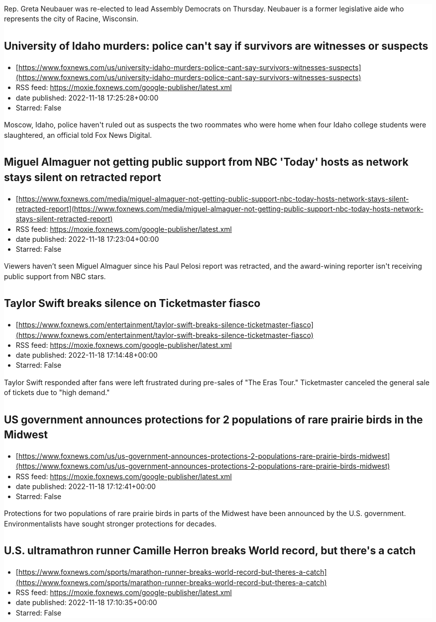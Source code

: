 Rep. Greta Neubauer was re-elected to lead Assembly Democrats on Thursday. Neubauer is a former legislative aide who represents the city of Racine, Wisconsin.

## University of Idaho murders: police can't say if survivors are witnesses or suspects
 - [https://www.foxnews.com/us/university-idaho-murders-police-cant-say-survivors-witnesses-suspects](https://www.foxnews.com/us/university-idaho-murders-police-cant-say-survivors-witnesses-suspects)
 - RSS feed: https://moxie.foxnews.com/google-publisher/latest.xml
 - date published: 2022-11-18 17:25:28+00:00
 - Starred: False

Moscow, Idaho, police haven't ruled out as suspects the two roommates who were home when four Idaho college students were slaughtered, an official told Fox News Digital.

## Miguel Almaguer not getting public support from NBC 'Today' hosts as network stays silent on retracted report
 - [https://www.foxnews.com/media/miguel-almaguer-not-getting-public-support-nbc-today-hosts-network-stays-silent-retracted-report](https://www.foxnews.com/media/miguel-almaguer-not-getting-public-support-nbc-today-hosts-network-stays-silent-retracted-report)
 - RSS feed: https://moxie.foxnews.com/google-publisher/latest.xml
 - date published: 2022-11-18 17:23:04+00:00
 - Starred: False

Viewers haven’t seen Miguel Almaguer since his Paul Pelosi report was retracted, and the award-wining reporter isn't receiving public support from NBC stars.

## Taylor Swift breaks silence on Ticketmaster fiasco
 - [https://www.foxnews.com/entertainment/taylor-swift-breaks-silence-ticketmaster-fiasco](https://www.foxnews.com/entertainment/taylor-swift-breaks-silence-ticketmaster-fiasco)
 - RSS feed: https://moxie.foxnews.com/google-publisher/latest.xml
 - date published: 2022-11-18 17:14:48+00:00
 - Starred: False

Taylor Swift responded after fans were left frustrated during pre-sales of "The Eras Tour." Ticketmaster canceled the general sale of tickets due to "high demand."

## US government announces protections for 2 populations of rare prairie birds in the Midwest
 - [https://www.foxnews.com/us/us-government-announces-protections-2-populations-rare-prairie-birds-midwest](https://www.foxnews.com/us/us-government-announces-protections-2-populations-rare-prairie-birds-midwest)
 - RSS feed: https://moxie.foxnews.com/google-publisher/latest.xml
 - date published: 2022-11-18 17:12:41+00:00
 - Starred: False

Protections for two populations of rare prairie birds in parts of the Midwest have been announced by the U.S. government. Environmentalists have sought stronger protections for decades.

## U.S. ultramathron runner Camille Herron breaks World record, but there's a catch
 - [https://www.foxnews.com/sports/marathon-runner-breaks-world-record-but-theres-a-catch](https://www.foxnews.com/sports/marathon-runner-breaks-world-record-but-theres-a-catch)
 - RSS feed: https://moxie.foxnews.com/google-publisher/latest.xml
 - date published: 2022-11-18 17:10:35+00:00
 - Starred: False
